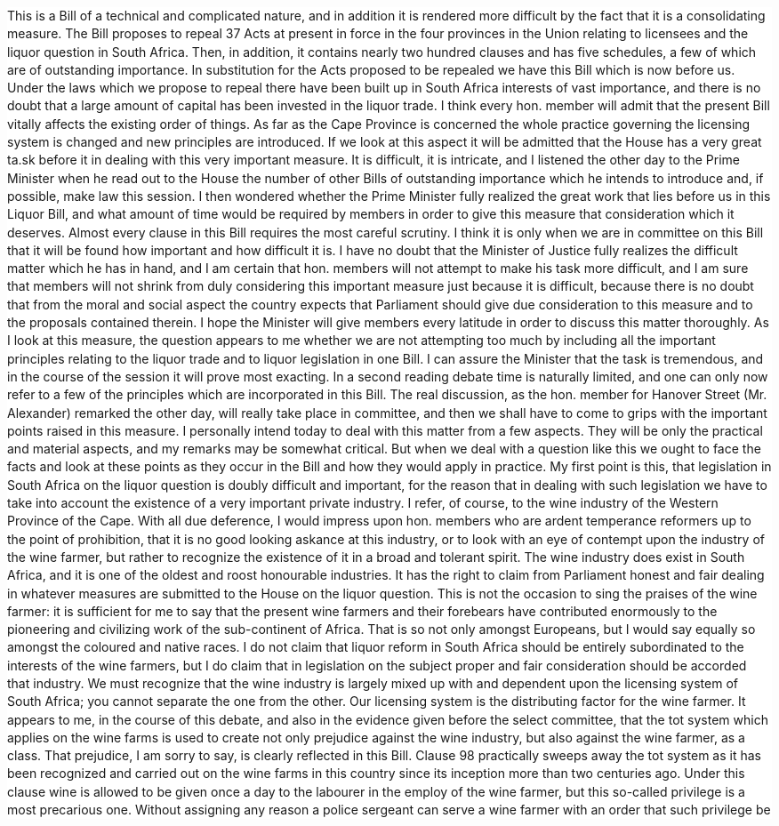 <p>This is a Bill of a technical and complicated nature, and in addition it is rendered more difficult by the fact that it is a consolidating measure. The Bill proposes to repeal 37 Acts at present in force in the four provinces in the Union relating to licensees and the liquor question in South Africa. Then, in addition, it contains nearly two hundred clauses and has five schedules, a few of which are of outstanding importance. In substitution for the Acts proposed to be repealed we have this Bill which is now before us. Under the laws which we propose to repeal there have been built up in South Africa interests of vast importance, and there is no doubt that a large amount of capital has been invested in the liquor trade. I think every hon. member will admit that the present Bill vitally affects the existing order of things. As far as the Cape Province is concerned the whole practice governing the licensing system is changed and new principles are introduced. If we look at this aspect it will be admitted that the House has a very great ta.sk before it in dealing with this very important measure. It is difficult, it is intricate, and I listened the other day to the Prime Minister when he read out to the House the number of other Bills of outstanding importance which he intends to introduce and, if possible, make law this session. I then wondered whether the Prime Minister fully realized the great work that lies before us in this Liquor Bill, and what amount <span class="col_545-546" refersTo="page_0339"/>of time would be required by members in order to give this measure that consideration which it deserves. Almost every clause in this Bill requires the most careful scrutiny. I think it is only when we are in committee on this Bill that it will be found how important and how difficult it is. I have no doubt that the Minister of Justice fully realizes the difficult matter which he has in hand, and I am certain that hon. members will not attempt to make his task more difficult, and I am sure that members will not shrink from duly considering this important measure just because it is difficult, because there is no doubt that from the moral and social aspect the country expects that Parliament should give due consideration to this measure and to the proposals contained therein. I hope the Minister will give members every latitude in order to discuss this matter thoroughly. As I look at this measure, the question appears to me whether we are not attempting too much by including all the important principles relating to the liquor trade and to liquor legislation in one Bill. I can assure the Minister that the task is tremendous, and in the course of the session it will prove most exacting. In a second reading debate time is naturally limited, and one can only now refer to a few of the principles which are incorporated in this Bill. The real discussion, as the hon. member for Hanover Street (Mr. Alexander) remarked the other day, will really take place in committee, and then we shall have to come to grips with the important points raised in this measure. I personally intend today to deal with this matter from a few aspects. They will be only the practical and material aspects, and my remarks may be somewhat critical. But when we deal with a question like this we ought to face the facts and look at these points as they occur in the Bill and how they would apply in practice. My first point is this, that legislation in South Africa on the liquor question is doubly difficult and important, for the reason that in dealing with such legislation we have to take into account the existence of a very important private industry. I refer, of course, to the wine industry of the Western Province of the Cape. With all due deference, I would impress upon hon. members who are ardent temperance reformers up to the point of prohibition, that it is no good looking askance at this industry, or to look with an eye of contempt upon the industry of the wine farmer, but rather to recognize the existence of it in a broad and tolerant spirit. The wine industry does exist in South Africa, and it is one of the oldest and roost honourable industries. It has the right to claim from Parliament honest and fair dealing in whatever measures are submitted to the House on the liquor question. This is not the occasion to sing the praises of the wine farmer: it is sufficient for me to say that the present wine farmers and their forebears have contributed enormously to the pioneering and civilizing work of the sub-continent of Africa. That is so not only amongst Europeans, but I would say equally so amongst the coloured and native races. I do not claim that liquor reform in South Africa should be entirely subordinated to the interests of the wine farmers, but I do claim that in legislation on the subject proper and fair consideration should be accorded that industry. We must recognize that the wine industry is largely mixed up with and dependent upon the licensing system of South Africa; you cannot separate the one from the other. Our licensing system is the distributing factor for the wine farmer. It appears to me, in the course of this debate, and also in the evidence given before the select committee, that the tot system which applies on the wine farms is used to create not only prejudice against the wine industry, but also against the wine farmer, as a class. That prejudice, I am sorry to say, is clearly reflected in this Bill. Clause 98 practically sweeps away the tot system as it has been recognized and carried out on the wine farms in this country since its inception more than two centuries ago. Under this clause wine is allowed to be given once a day to the labourer in the employ of the wine farmer, but this so-called privilege is a most precarious one. Without assigning any reason a police sergeant can serve a wine farmer with an order that such privilege be
